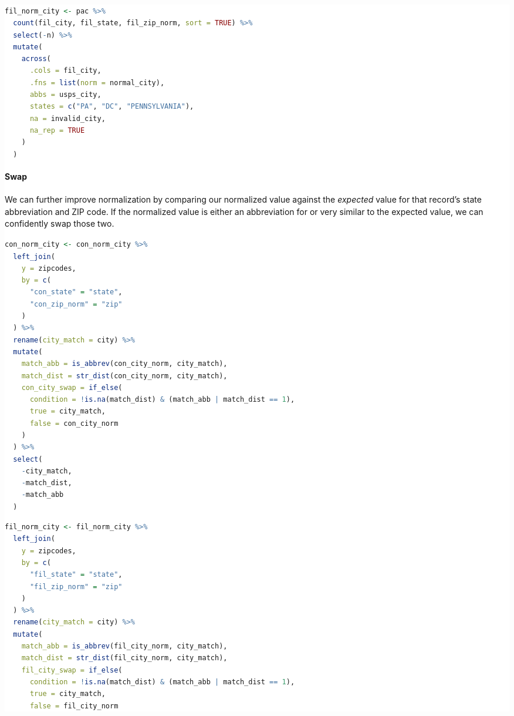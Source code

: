 ``` r
fil_norm_city <- pac %>% 
  count(fil_city, fil_state, fil_zip_norm, sort = TRUE) %>% 
  select(-n) %>% 
  mutate(
    across(
      .cols = fil_city, 
      .fns = list(norm = normal_city), 
      abbs = usps_city,
      states = c("PA", "DC", "PENNSYLVANIA"),
      na = invalid_city,
      na_rep = TRUE
    )
  )
```

#### Swap

We can further improve normalization by comparing our normalized value
against the *expected* value for that record’s state abbreviation and
ZIP code. If the normalized value is either an abbreviation for or very
similar to the expected value, we can confidently swap those two.

``` r
con_norm_city <- con_norm_city %>% 
  left_join(
    y = zipcodes,
    by = c(
      "con_state" = "state",
      "con_zip_norm" = "zip"
    )
  ) %>% 
  rename(city_match = city) %>% 
  mutate(
    match_abb = is_abbrev(con_city_norm, city_match),
    match_dist = str_dist(con_city_norm, city_match),
    con_city_swap = if_else(
      condition = !is.na(match_dist) & (match_abb | match_dist == 1),
      true = city_match,
      false = con_city_norm
    )
  ) %>% 
  select(
    -city_match,
    -match_dist,
    -match_abb
  )
```

``` r
fil_norm_city <- fil_norm_city %>% 
  left_join(
    y = zipcodes,
    by = c(
      "fil_state" = "state",
      "fil_zip_norm" = "zip"
    )
  ) %>% 
  rename(city_match = city) %>% 
  mutate(
    match_abb = is_abbrev(fil_city_norm, city_match),
    match_dist = str_dist(fil_city_norm, city_match),
    fil_city_swap = if_else(
      condition = !is.na(match_dist) & (match_abb | match_dist == 1),
      true = city_match,
      false = fil_city_norm
```